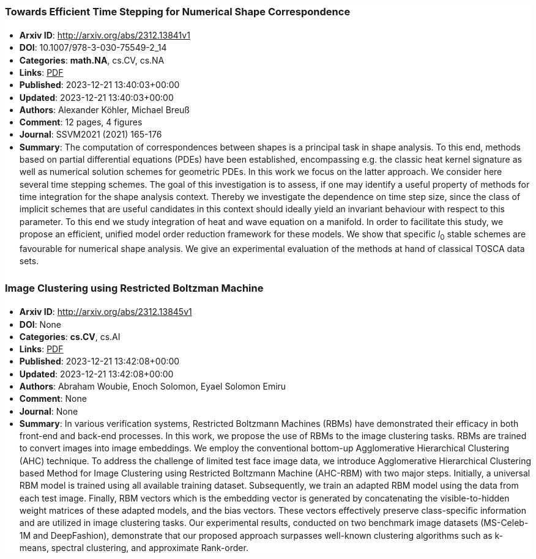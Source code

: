 

### Towards Efficient Time Stepping for Numerical Shape Correspondence
- **Arxiv ID**: http://arxiv.org/abs/2312.13841v1
- **DOI**: 10.1007/978-3-030-75549-2_14
- **Categories**: **math.NA**, cs.CV, cs.NA
- **Links**: [PDF](http://arxiv.org/pdf/2312.13841v1)
- **Published**: 2023-12-21 13:40:03+00:00
- **Updated**: 2023-12-21 13:40:03+00:00
- **Authors**: Alexander Köhler, Michael Breuß
- **Comment**: 12 pages, 4 figures
- **Journal**: SSVM2021 (2021) 165-176
- **Summary**: The computation of correspondences between shapes is a principal task in shape analysis. To this end, methods based on partial differential equations (PDEs) have been established, encompassing e.g. the classic heat kernel signature as well as numerical solution schemes for geometric PDEs. In this work we focus on the latter approach.   We consider here several time stepping schemes. The goal of this investigation is to assess, if one may identify a useful property of methods for time integration for the shape analysis context. Thereby we investigate the dependence on time step size, since the class of implicit schemes that are useful candidates in this context should ideally yield an invariant behaviour with respect to this parameter.   To this end we study integration of heat and wave equation on a manifold. In order to facilitate this study, we propose an efficient, unified model order reduction framework for these models. We show that specific $l_0$ stable schemes are favourable for numerical shape analysis. We give an experimental evaluation of the methods at hand of classical TOSCA data sets.



### Image Clustering using Restricted Boltzman Machine
- **Arxiv ID**: http://arxiv.org/abs/2312.13845v1
- **DOI**: None
- **Categories**: **cs.CV**, cs.AI
- **Links**: [PDF](http://arxiv.org/pdf/2312.13845v1)
- **Published**: 2023-12-21 13:42:08+00:00
- **Updated**: 2023-12-21 13:42:08+00:00
- **Authors**: Abraham Woubie, Enoch Solomon, Eyael Solomon Emiru
- **Comment**: None
- **Journal**: None
- **Summary**: In various verification systems, Restricted Boltzmann Machines (RBMs) have demonstrated their efficacy in both front-end and back-end processes. In this work, we propose the use of RBMs to the image clustering tasks. RBMs are trained to convert images into image embeddings. We employ the conventional bottom-up Agglomerative Hierarchical Clustering (AHC) technique. To address the challenge of limited test face image data, we introduce Agglomerative Hierarchical Clustering based Method for Image Clustering using Restricted Boltzmann Machine (AHC-RBM) with two major steps. Initially, a universal RBM model is trained using all available training dataset. Subsequently, we train an adapted RBM model using the data from each test image. Finally, RBM vectors which is the embedding vector is generated by concatenating the visible-to-hidden weight matrices of these adapted models, and the bias vectors. These vectors effectively preserve class-specific information and are utilized in image clustering tasks. Our experimental results, conducted on two benchmark image datasets (MS-Celeb-1M and DeepFashion), demonstrate that our proposed approach surpasses well-known clustering algorithms such as k-means, spectral clustering, and approximate Rank-order.
